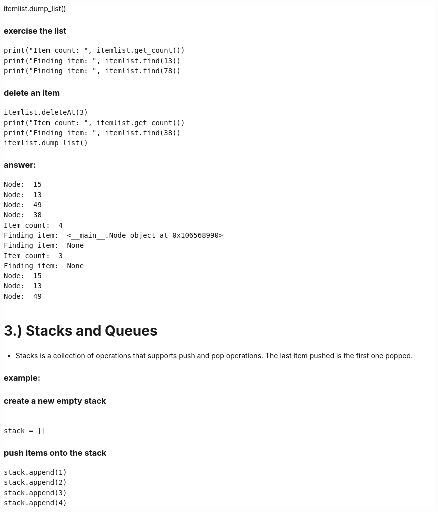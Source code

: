 itemlist.dump_list()
</pre>

### exercise the list

<pre>
print("Item count: ", itemlist.get_count())
print("Finding item: ", itemlist.find(13))
print("Finding item: ", itemlist.find(78))
</pre>

### delete an item

<pre>
itemlist.deleteAt(3)
print("Item count: ", itemlist.get_count())
print("Finding item: ", itemlist.find(38))
itemlist.dump_list()
</pre>

### answer:
<pre>
Node:  15
Node:  13
Node:  49
Node:  38
Item count:  4
Finding item:  <__main__.Node object at 0x106568990>
Finding item:  None
Item count:  3
Finding item:  None
Node:  15
Node:  13
Node:  49
</pre>

# 3.) Stacks and Queues
- Stacks is a collection of operations that supports push and pop operations. The last item pushed is the first one popped.

### example:

### create a new empty stack
<pre>

stack = []
</pre>

### push items onto the stack
<pre>
stack.append(1)
stack.append(2)
stack.append(3)
stack.append(4)
</pre>
